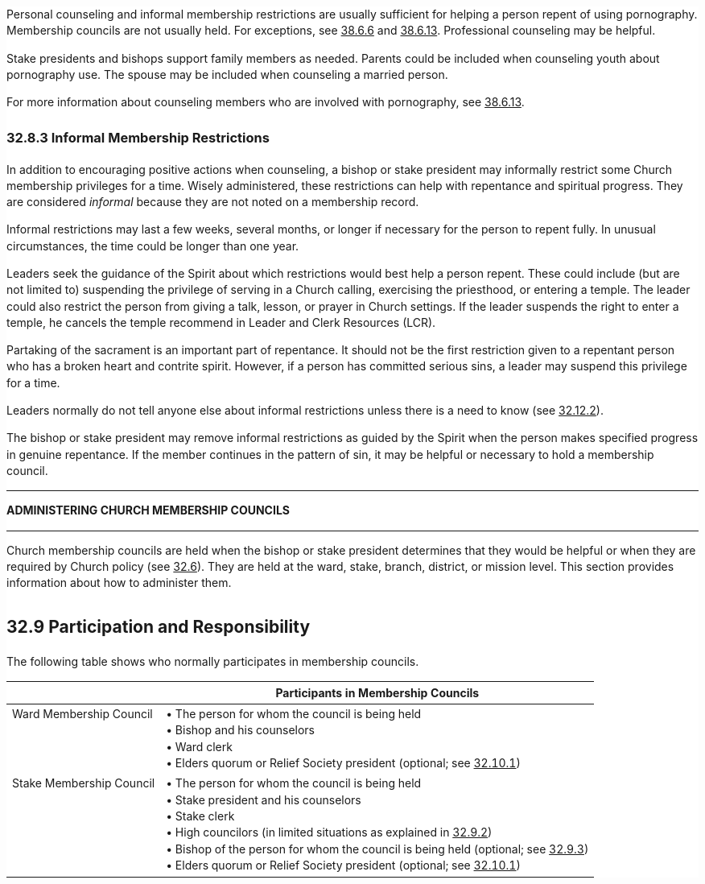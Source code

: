 Personal counseling and informal membership restrictions are usually sufficient for helping a person repent of using pornography. Membership councils are not usually held. For exceptions, see [38.6.6](38-church-policies-and-guidelines.md#3866-child-pornography) and [38.6.13](38-church-policies-and-guidelines.md#38613-pornography). Professional counseling may be helpful.

Stake presidents and bishops support family members as needed. Parents could be included when counseling youth about pornography use. The spouse may be included when counseling a married person.

For more information about counseling members who are involved with pornography, see [38.6.13](38-church-policies-and-guidelines.md#38613-pornography).

### 32.8.3 Informal Membership Restrictions

In addition to encouraging positive actions when counseling, a bishop or stake president may informally restrict some Church membership privileges for a time. Wisely administered, these restrictions can help with repentance and spiritual progress. They are considered _informal_ because they are not noted on a membership record.

Informal restrictions may last a few weeks, several months, or longer if necessary for the person to repent fully. In unusual circumstances, the time could be longer than one year.

Leaders seek the guidance of the Spirit about which restrictions would best help a person repent. These could include (but are not limited to) suspending the privilege of serving in a Church calling, exercising the priesthood, or entering a temple. The leader could also restrict the person from giving a talk, lesson, or prayer in Church settings. If the leader suspends the right to enter a temple, he cancels the temple recommend in Leader and Clerk Resources (LCR).

Partaking of the sacrament is an important part of repentance. It should not be the first restriction given to a repentant person who has a broken heart and contrite spirit. However, if a person has committed serious sins, a leader may suspend this privilege for a time.

Leaders normally do not tell anyone else about informal restrictions unless there is a need to know (see [32.12.2](32-repentance-and-membership-councils.md#32122-informing-others-about-a-decision)).

The bishop or stake president may remove informal restrictions as guided by the Spirit when the person makes specified progress in genuine repentance. If the member continues in the pattern of sin, it may be helpful or necessary to hold a membership council.

---

__ADMINISTERING CHURCH MEMBERSHIP COUNCILS__

---

Church membership councils are held when the bishop or stake president determines that they would be helpful or when they are required by Church policy (see [32.6](32-repentance-and-membership-councils.md#326-severity-of-the-sin-and-church-policy)). They are held at the ward, stake, branch, district, or mission level. This section provides information about how to administer them.

## 32.9 Participation and Responsibility

The following table shows who normally participates in membership councils.

|  | Participants in Membership Councils |
| --- | --- |
| Ward Membership Council | • The person for whom the council is being held<br/>• Bishop and his counselors<br/>• Ward clerk<br/>• Elders quorum or Relief Society president (optional; see [32.10.1](32-repentance-and-membership-councils.md#32101-give-notice-and-prepare-for-the-council)) |
| Stake Membership Council | • The person for whom the council is being held<br/>• Stake president and his counselors<br/>• Stake clerk<br/>• High councilors (in limited situations as explained in [32.9.2](32-repentance-and-membership-councils.md#3292-high-council))<br/>• Bishop of the person for whom the council is being held (optional; see [32.9.3](32-repentance-and-membership-councils.md#3293-bishop-or-branch-president-in-a-stake))<br/>• Elders quorum or Relief Society president (optional; see [32.10.1](32-repentance-and-membership-councils.md#32101-give-notice-and-prepare-for-the-council)) |
